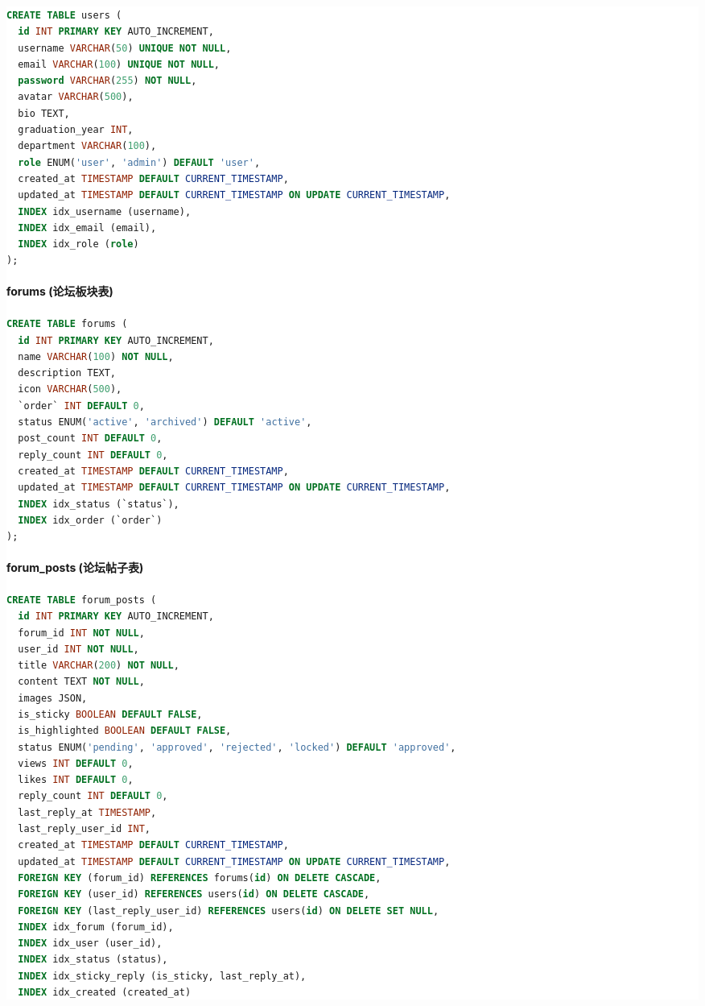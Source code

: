 ```sql
CREATE TABLE users (
  id INT PRIMARY KEY AUTO_INCREMENT,
  username VARCHAR(50) UNIQUE NOT NULL,
  email VARCHAR(100) UNIQUE NOT NULL,
  password VARCHAR(255) NOT NULL,
  avatar VARCHAR(500),
  bio TEXT,
  graduation_year INT,
  department VARCHAR(100),
  role ENUM('user', 'admin') DEFAULT 'user',
  created_at TIMESTAMP DEFAULT CURRENT_TIMESTAMP,
  updated_at TIMESTAMP DEFAULT CURRENT_TIMESTAMP ON UPDATE CURRENT_TIMESTAMP,
  INDEX idx_username (username),
  INDEX idx_email (email),
  INDEX idx_role (role)
);
```

#### forums (论坛板块表)

```sql
CREATE TABLE forums (
  id INT PRIMARY KEY AUTO_INCREMENT,
  name VARCHAR(100) NOT NULL,
  description TEXT,
  icon VARCHAR(500),
  `order` INT DEFAULT 0,
  status ENUM('active', 'archived') DEFAULT 'active',
  post_count INT DEFAULT 0,
  reply_count INT DEFAULT 0,
  created_at TIMESTAMP DEFAULT CURRENT_TIMESTAMP,
  updated_at TIMESTAMP DEFAULT CURRENT_TIMESTAMP ON UPDATE CURRENT_TIMESTAMP,
  INDEX idx_status (`status`),
  INDEX idx_order (`order`)
);
```

#### forum_posts (论坛帖子表)

```sql
CREATE TABLE forum_posts (
  id INT PRIMARY KEY AUTO_INCREMENT,
  forum_id INT NOT NULL,
  user_id INT NOT NULL,
  title VARCHAR(200) NOT NULL,
  content TEXT NOT NULL,
  images JSON,
  is_sticky BOOLEAN DEFAULT FALSE,
  is_highlighted BOOLEAN DEFAULT FALSE,
  status ENUM('pending', 'approved', 'rejected', 'locked') DEFAULT 'approved',
  views INT DEFAULT 0,
  likes INT DEFAULT 0,
  reply_count INT DEFAULT 0,
  last_reply_at TIMESTAMP,
  last_reply_user_id INT,
  created_at TIMESTAMP DEFAULT CURRENT_TIMESTAMP,
  updated_at TIMESTAMP DEFAULT CURRENT_TIMESTAMP ON UPDATE CURRENT_TIMESTAMP,
  FOREIGN KEY (forum_id) REFERENCES forums(id) ON DELETE CASCADE,
  FOREIGN KEY (user_id) REFERENCES users(id) ON DELETE CASCADE,
  FOREIGN KEY (last_reply_user_id) REFERENCES users(id) ON DELETE SET NULL,
  INDEX idx_forum (forum_id),
  INDEX idx_user (user_id),
  INDEX idx_status (status),
  INDEX idx_sticky_reply (is_sticky, last_reply_at),
  INDEX idx_created (created_at)
```